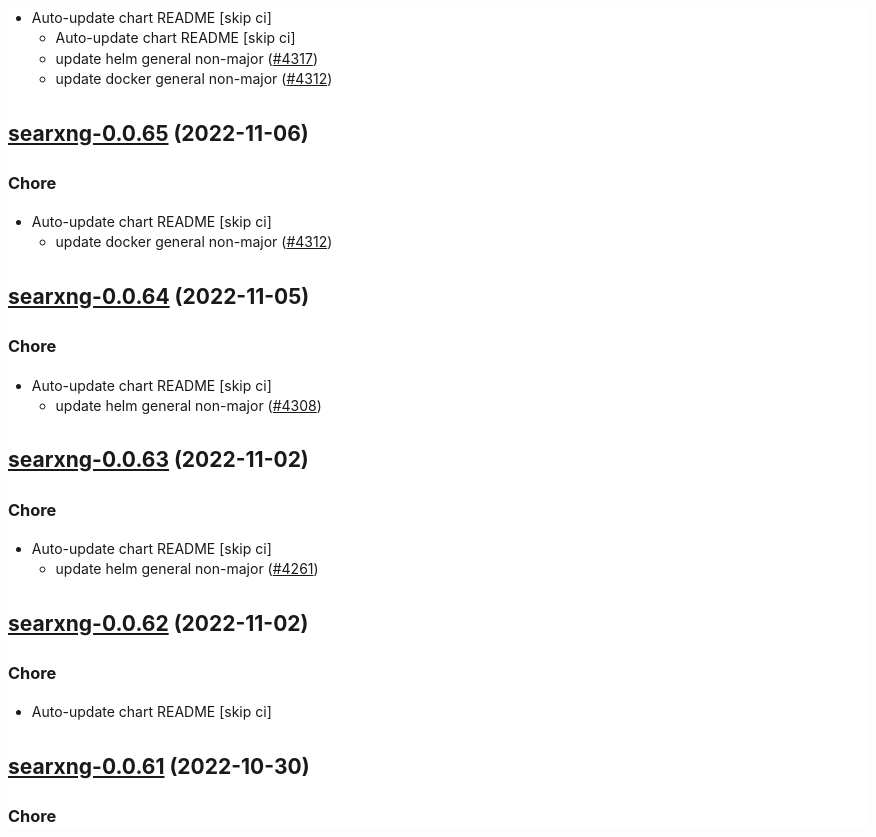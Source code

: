 - Auto-update chart README [skip ci]
  - Auto-update chart README [skip ci]
  - update helm general non-major ([#4317](https://github.com/truecharts/charts/issues/4317))
  - update docker general non-major ([#4312](https://github.com/truecharts/charts/issues/4312))




## [searxng-0.0.65](https://github.com/truecharts/charts/compare/searxng-0.0.64...searxng-0.0.65) (2022-11-06)

### Chore

- Auto-update chart README [skip ci]
  - update docker general non-major ([#4312](https://github.com/truecharts/charts/issues/4312))




## [searxng-0.0.64](https://github.com/truecharts/charts/compare/searxng-0.0.63...searxng-0.0.64) (2022-11-05)

### Chore

- Auto-update chart README [skip ci]
  - update helm general non-major ([#4308](https://github.com/truecharts/charts/issues/4308))




## [searxng-0.0.63](https://github.com/truecharts/charts/compare/searxng-0.0.62...searxng-0.0.63) (2022-11-02)

### Chore

- Auto-update chart README [skip ci]
  - update helm general non-major ([#4261](https://github.com/truecharts/charts/issues/4261))




## [searxng-0.0.62](https://github.com/truecharts/charts/compare/searxng-0.0.61...searxng-0.0.62) (2022-11-02)

### Chore

- Auto-update chart README [skip ci]




## [searxng-0.0.61](https://github.com/truecharts/charts/compare/searxng-0.0.60...searxng-0.0.61) (2022-10-30)

### Chore
